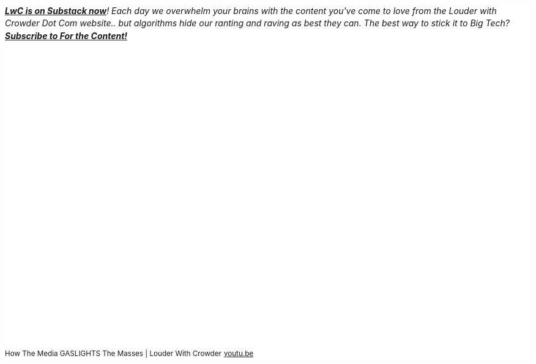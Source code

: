 <em><strong><a href="https://lwcnewswire.substack.com/" target="_blank">LwC is on Substack now</a></strong>! Each day we overwhelm your brains with the content you've come to love from the Louder with Crowder Dot Com website.. but algorithms hide our ranting and raving as best they can. The best way to stick it to Big Tech? </em><strong><a href="https://lwcnewswire.substack.com/" target="_blank"><em>Subscribe to For the Content!</em></a></strong>
</p></p><p class="shortcode-media shortcode-media-youtube">
<span class="rm-shortcode" style="display: block; padding-top: 56.25%;"></span>
<small class="image-media media-caption">How The Media GASLIGHTS The Masses | Louder With Crowder</small>
<small class="image-media media-photo-credit">
<a href="https://youtu.be/xjVSOb0y0FM" target="_blank">youtu.be</a>
</small>
</p>
